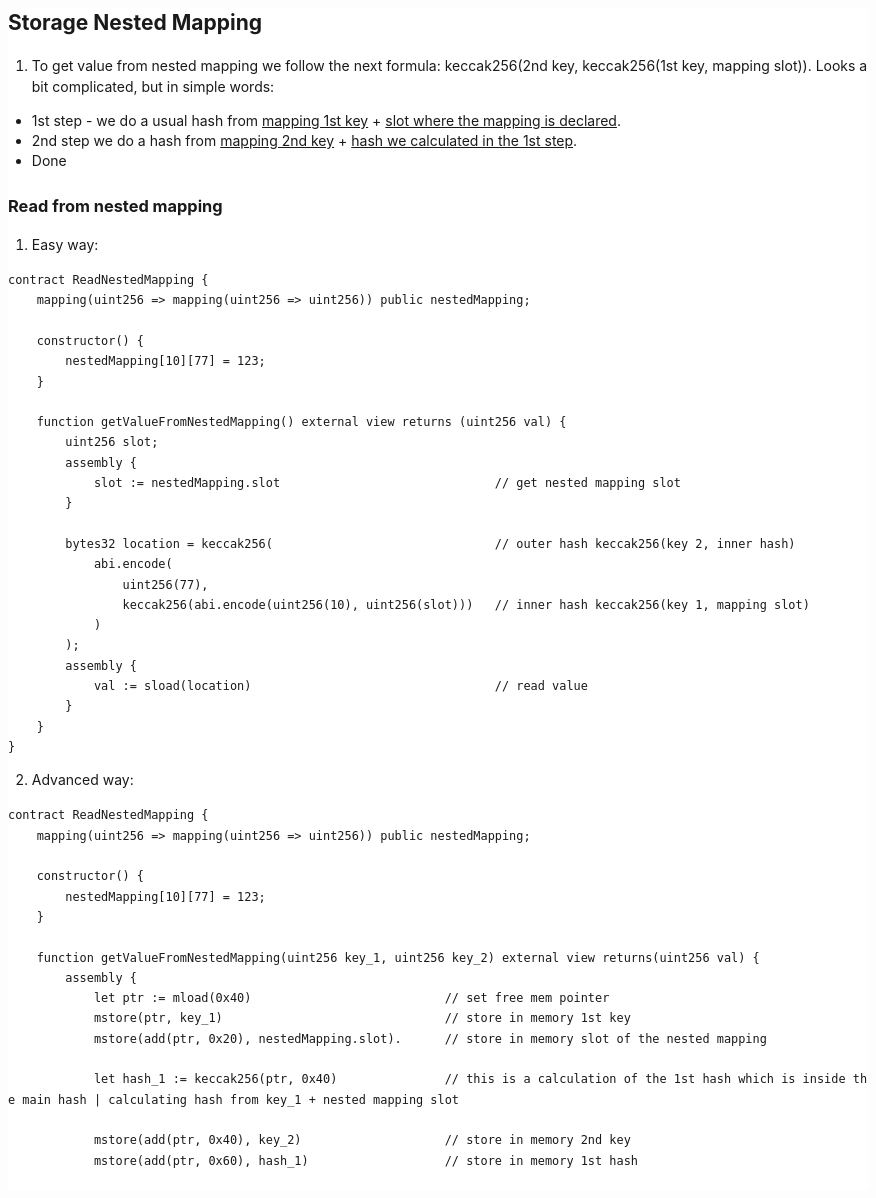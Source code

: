 ## Storage Nested Mapping
1. To get value from nested mapping we follow the next formula: keccak256(2nd key, keccak256(1st key, mapping slot)). Looks a bit complicated, but in simple words:
 - 1st step - we do a usual hash from <ins>mapping 1st key</ins> + <ins>slot where the mapping is declared</ins>.
 - 2nd step we do a hash from <ins>mapping 2nd key</ins> + <ins>hash we calculated in the 1st step</ins>.
 - Done

### Read from nested mapping
1. Easy way:
```
contract ReadNestedMapping {
    mapping(uint256 => mapping(uint256 => uint256)) public nestedMapping;
    
    constructor() {
        nestedMapping[10][77] = 123;
    }
    
    function getValueFromNestedMapping() external view returns (uint256 val) {
        uint256 slot;
        assembly {
            slot := nestedMapping.slot                              // get nested mapping slot
        }

        bytes32 location = keccak256(                               // outer hash keccak256(key 2, inner hash)
            abi.encode(
                uint256(77),                                        
                keccak256(abi.encode(uint256(10), uint256(slot)))   // inner hash keccak256(key 1, mapping slot)
            )
        );
        assembly {
            val := sload(location)                                  // read value
        }
    }
}
```

2. Advanced way:
```
contract ReadNestedMapping {
    mapping(uint256 => mapping(uint256 => uint256)) public nestedMapping;
    
    constructor() {
        nestedMapping[10][77] = 123;
    }
    
    function getValueFromNestedMapping(uint256 key_1, uint256 key_2) external view returns(uint256 val) {
        assembly {
            let ptr := mload(0x40)                           // set free mem pointer
            mstore(ptr, key_1)                               // store in memory 1st key
            mstore(add(ptr, 0x20), nestedMapping.slot).      // store in memory slot of the nested mapping
            
            let hash_1 := keccak256(ptr, 0x40)               // this is a calculation of the 1st hash which is inside the main hash | calculating hash from key_1 + nested mapping slot
             
            mstore(add(ptr, 0x40), key_2)                    // store in memory 2nd key
            mstore(add(ptr, 0x60), hash_1)                   // store in memory 1st hash
            
```